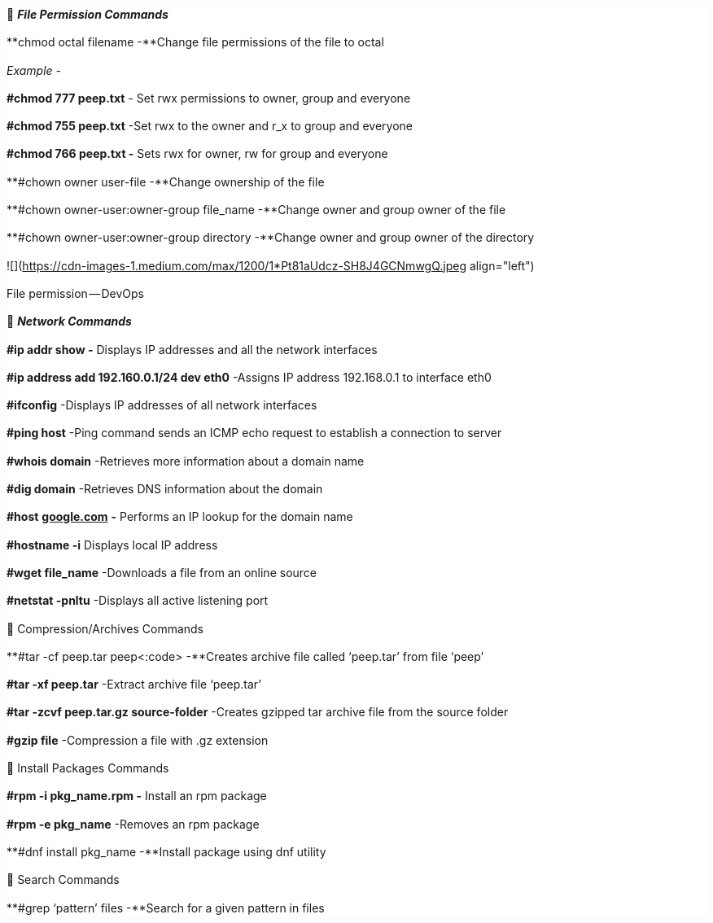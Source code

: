 💠 ***File Permission Commands***

**chmod octal filename -**Change file permissions of the file to octal

*Example -*

**#chmod 777 peep.txt** - Set rwx permissions to owner, group and everyone

**#chmod 755 peep.txt** -Set rwx to the owner and r\_x to group and everyone

**#chmod 766 peep.txt -** Sets rwx for owner, rw for group and everyone

**#chown owner user-file -**Change ownership of the file

**#chown owner-user:owner-group file\_name -**Change owner and group owner of the file

**#chown owner-user:owner-group directory -**Change owner and group owner of the directory

![](https://cdn-images-1.medium.com/max/1200/1*Pt81aUdcz-SH8J4GCNmwgQ.jpeg align="left")

File permission — DevOps

💠 ***Network Commands***

**#ip addr show -** Displays IP addresses and all the network interfaces

**#ip address add 192.160.0.1/24 dev eth0** -Assigns IP address 192.168.0.1 to interface eth0

**#ifconfig** -Displays IP addresses of all network interfaces

**#ping host** -Ping command sends an ICMP echo request to establish a connection to server

**#whois domain** -Retrieves more information about a domain name

**#dig domain** -Retrieves DNS information about the domain

**#host** [**google.com**](http://google.com) **-** Performs an IP lookup for the domain name

**#hostname -i** Displays local IP address

**#wget file\_name** -Downloads a file from an online source

**#netstat -pnltu** -Displays all active listening port

💠 Compression/Archives Commands

**#tar -cf peep.tar peep&lt;:code&gt; -**Creates archive file called ‘peep.tar’ from file ‘peep’

**#tar -xf peep.tar** -Extract archive file ‘peep.tar’

**#tar -zcvf peep.tar.gz source-folder** -Creates gzipped tar archive file from the source folder

**#gzip file** -Compression a file with .gz extension

💠 Install Packages Commands

**#rpm -i pkg\_name.rpm -** Install an rpm package

**#rpm -e pkg\_name** -Removes an rpm package

**#dnf install pkg\_name -**Install package using dnf utility

💠 Search Commands

**#grep ‘pattern’ files -**Search for a given pattern in files
